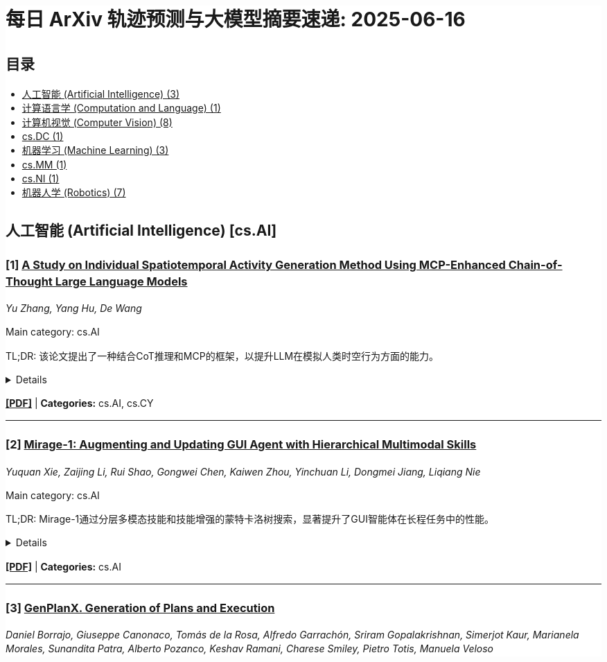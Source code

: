 # 每日 ArXiv 轨迹预测与大模型摘要速递: 2025-06-16

## 目录

- [人工智能 (Artificial Intelligence) (3)](#cs-ai)
- [计算语言学 (Computation and Language) (1)](#cs-cl)
- [计算机视觉 (Computer Vision) (8)](#cs-cv)
- [cs.DC (1)](#cs-dc)
- [机器学习 (Machine Learning) (3)](#cs-lg)
- [cs.MM (1)](#cs-mm)
- [cs.NI (1)](#cs-ni)
- [机器人学 (Robotics) (7)](#cs-ro)

## 人工智能 (Artificial Intelligence) [cs.AI]
### [1] [A Study on Individual Spatiotemporal Activity Generation Method Using MCP-Enhanced Chain-of-Thought Large Language Models](https://arxiv.org/abs/2506.10853)
*Yu Zhang, Yang Hu, De Wang*

Main category: cs.AI

TL;DR: 该论文提出了一种结合CoT推理和MCP的框架，以提升LLM在模拟人类时空行为方面的能力。


<details><summary>Details</summary></details>

[**[PDF]**](https://arxiv.org/pdf/2506.10853) | **Categories:** cs.AI, cs.CY

---

### [2] [Mirage-1: Augmenting and Updating GUI Agent with Hierarchical Multimodal Skills](https://arxiv.org/abs/2506.10387)
*Yuquan Xie, Zaijing Li, Rui Shao, Gongwei Chen, Kaiwen Zhou, Yinchuan Li, Dongmei Jiang, Liqiang Nie*

Main category: cs.AI

TL;DR: Mirage-1通过分层多模态技能和技能增强的蒙特卡洛树搜索，显著提升了GUI智能体在长程任务中的性能。


<details><summary>Details</summary></details>

[**[PDF]**](https://arxiv.org/pdf/2506.10387) | **Categories:** cs.AI

---

### [3] [GenPlanX. Generation of Plans and Execution](https://arxiv.org/abs/2506.10897)
*Daniel Borrajo, Giuseppe Canonaco, Tomás de la Rosa, Alfredo Garrachón, Sriram Gopalakrishnan, Simerjot Kaur, Marianela Morales, Sunandita Patra, Alberto Pozanco, Keshav Ramani, Charese Smiley, Pietro Totis, Manuela Veloso*
